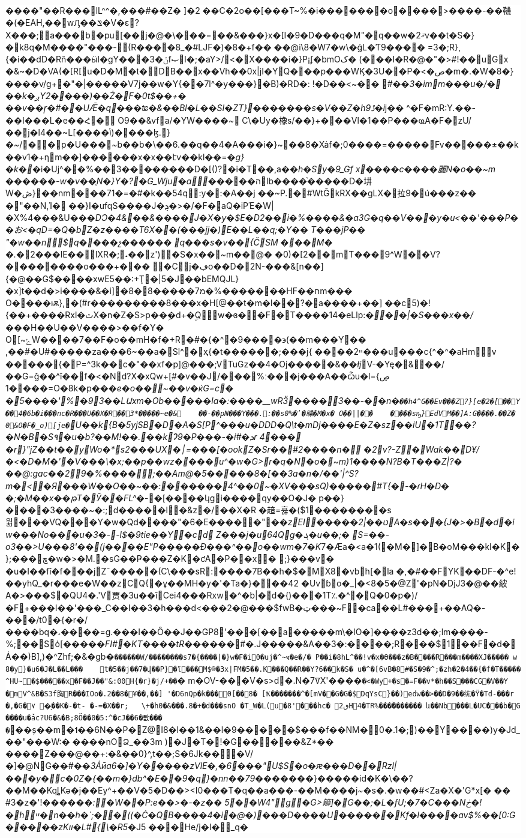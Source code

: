 ����"��R���lL^^�,���#��Z�	]�2 ��C�2o��[���T~%�i�������o����>����-��鞿�(�EAH,��wԒ��ݏ�V�ε?X���;\a���b�pu[��j�@�\���=��&���}x�[I�9�D���q�M"�q��w�ޤ2v��t�S�}�k8q�M����"���-(R����8_�#LJF�)�8�+f��
��@i\8�W7�w \�ǵL�Ƭ9����	=3�;R},{�i��dD�Rñ���ӹl�gY���3�ݩfޞl�;�aY>/<�X����i�}P¡ʄ� bmOک�
(���I�R�@�"�>#!��uGx	�&~�D�VA(�[R[u�D�M�t�DB��x��Vh��0x|jI�YQ���p���WϏ�3U��P�<�ص�m�.�W�8�}����v/g+�"�|�����V7j��w�Y{��7l^�y���}�Ƀ)�RD�:
!�D��<~�� #��*3�imm���u�/� ��k�ږY2����)��Ż�F�0t$��+�
��v��ɼ�#��UǢ�q���ʨ�&��Bl�L��SI�ZT}�������s�V��Z�hڐ9�i*j��
^�F�mR:Y.��-��I���L�e��Հ�	O9��&vfa/�YW����~
C\�Uy�橡s/��}+���Vl�1��P���ҩA�F�zU/��j�l4��~L[����ݴ)����ɮ.}�~/��p�U���~b��b�\��6.��q��4�A���i�}~��8�Xȧf�;0����=�����㄂Fv��׋���±��k��v1�+ƞm��]������x�x��էv��kl��=_�g}�k�_�i �Uj^��%��3��������D�[()?�i�T��,a�_�h�Sy�9_Gf
x򉏷����c����麗N�o��~m
������-w�v��֑N�}Y�?�G_Wju�a�_����הlb����֨�����D�㘫W�ڞ}��nm���71�=�#�k��54q:y�:�A��j
��~P.�#WtĜkRX��gLX�拉9�ú���z��
�"��N,Ί� ��}I�ufqS����J�ܯ�>�/�F�aQ�iPΈ�W|�X%4���&U��*�DƆ�4&��&����J�X�y�$E�D2��i�%����&�a3G�q��V���y�u<��'���P��お<�qD=�Q�bZ�z����T6X��(���jj�)E��L��q;�Y��	T���jP��
"�w��n$q����չ������ q���s�v��{ČSM
���M� �.*�2���lE��lXR�;˔��z')�S�x��~m�� @�
�0)�[2��mT���9^W��V?��������o���+���
�Cj�ڢo��D�2N-���&[n��]{�@��G$����xwE5��:+Ţ�\|5�J��bEMQJL}�x]t��d�>i����&�i]�8�8�����מ7�%�������HF��חm��� O����ѭ},�(#r���������8���x�H[@��t�m�l��?�a����+��]
��c5)�!{��+����Rxl�ٽX�n�Z�S> p��ܹ�d+�ۣQw�ɞ��F�Т����14�eLlp:_���|�S���x��/_���H��U��V����>��f�Y�
O[~ݻW����7��F�o��mH�f�+R�#�{�^ �9����϶(��m���Y��
,��#�U#�����za���6~��a�Sl^�ҳ{�t������;���j{	����ײ2���u���c{^�^�aHm�ٕv
�����{�P=^3k��c�"��xf�p]@���;VTuGz��4�Oj�����&_��ɫj_V-�Yę�&��/��G=ǧ��^î��f�<�Nd?X�xQw+[#�v��J/���%ː���j���A��ѽu�l=ڝ}����1=O�8k�p�_��e�o��~��v�ќG=c�	� 5����'%�93��LԱxm�Ob�����la�:*����__wRӞ����3��-*��n�`��h4^G��Ev���Z?}[e�2�[��Y��4�6b�i���nc�R���U��X�R��3*�����~e�&	��-��pN���Y���.:��s0%�ʹ�矂�M�x� O��||��ْ	����sҧ}EdVM��]A:G� ���.��Z�0&O�F�_o)[je�`U��k{B�5yjSB�D�A�S[P^���u�DDD�Q\t�mDj����E�Z�sz��iU�1T��?�N�B�S۹�u�b?��M!��.��kɁ9�P���-�i#�ܕr
4��� �r}"jZ��t��yWo�*s2���UX�׀=���[�ookZ�Sr��#2����n�
�2v?-Z�Wak��\D¥/�<�D�M�'�V���\�x;��p��wz����u^�w�G>۝r�q�N�o�~m)1����N?B�T���Z|?�
��@:gac��29�%����;��Am@�5�����8�[��3a�n�/��'|^S?m�<�Я���W��O��~��:������4^��0~�XV���sQ)�����#T{�-�ɾH�D�
�;�M��x��թT�Ў��FL^_�-�[����կgi����qy��O�J�
p��}����3����~�:;d�����l�&z�/��X�R	�䞳=휺�($1��������s윎��� VQ���Y�w�Qd����"�6�E�����"��*zEI�����ט��|2A�s���{J�>�B�d�iw���No�� �u�3�--l$�9tie��Y�cd
Z���j�u64Qg�ܓ�u��;�
S=��-o3��>U���8'��(j����E"P�����Ð���\^��o��wm�7�K*7�Æa�<a�1(�M�]�\B�oM���kI�K�};���ڇ�w�>�M.�sG��Ҏ���Z�K�ƈA�P��x�
;}���v� �u�I��fǐ�f���jZ¯�����(C\���sR:����7B��h�$�MX8�vbh[�la
�,�#��FYK��DF-�^e!��yhQ_�r���e�W��zCQ{�ұ��MH�y�'�Ta�}���42 �Uvɓo�_|�<8� 5�@Z'�pN�DjJ3�@��紴A�>���$�QU4�.'V贾�3u��ĭCei4���Rxw�^�b|�d�{)���1T؉�^�Q�0�p�)/�F͟+���I��'���_C��I��3�h���d<���2�@���$fwB�ټ���~F�ca��L#���+��AQ�-���/t0�{�r�/����bq�˔����=g.���I��Ȏ��J��GP8'���[��a�����m\�lO�]����z3d��;lm����-%;��Sȯ[�_����FI#�KT����tR���_���#�.J�����&A��3�:����;R���$1 ��F�d�Ȧ��)B],)�^Zhf;�&�gb�`������W/��������s7�{����|�}w�F�i0�uj�^~ҹ�e�/� P� �i�8hL^��!v�x�ϴ���z�B����R���m����XJ�����
w8�y}�u6�J�Lؘ��L���	t�5��j��7�վ��P}�ϊ���M$®�3x|FM�5��.K���Q��R��Y?6��k�S� u�^�[6vB�8#�S�9�^;�zh�2�4��{�f�T�����^HU~�$�����x�F��J��"&:00H{�r}�j/+��`� m�OV-���V�s>d�.N�7ߜX'����`�<�Wy+�s�=F��v*�h��S���CG�V��Y�mV^&B�S3f胸R���IOo�.2��8�¥��,��]
'�D6nQp�k���0[��8�
[Ҟ�������^�[mV��G�G�$DqYsC}��)edw��>��D�9��纮�Ϋ�Td-���r�,�G�٧
�ͅ��K�-�t-	�-=�X��r;	\ؚ+�h0�&���.8�+�d���snO
�T_W�L(u�8'���hc� 2ٯH4�TR%���ۖ�������
և��Nb���L�UCܶ���b�G ����u�ǡc?U6�&�B;8Ӧ��0�5:^�cЈ��6�퐚���
�`��ș��m�˦��6N��P�Z@I8�l��1&��l�9�����$���f��NM�0�.1�;)��Y����)y�Jd_��"���W:�	����nOՁ_��3m )�J�T�!�G�����&Z*��	����Z���@��+:�&��0}^,t��;S�6Jk���V/�]�@٘N޺G��#��_3Ȧӣa6�]�Y�����zVlE�,�6���"U$S׵�o�ԙ���D��Rzl|���y�c�0Z�{��m�}db^�E��9�q}ً�nn��79�������_}�����id�K�\��?��M��KqȴKǝ�j��Еy^+��V�5�D��><I0���T�q��a���-��M����j~�s�.�w��#<Za�X�'G*x[�
��
#3�z�'!�����_�:�W��P:e��>�-�z�� 5��W4" g�G>䉸]�G��;�L�fU;�7�C���Nڂ�!�hײ�n��h�`;��\((�Ċ�QB����4�i�@�)���D����U������Kf�l����av$%��[0:G�����zKװ�L#{\�R5_�J5
���He/j�I�_q�